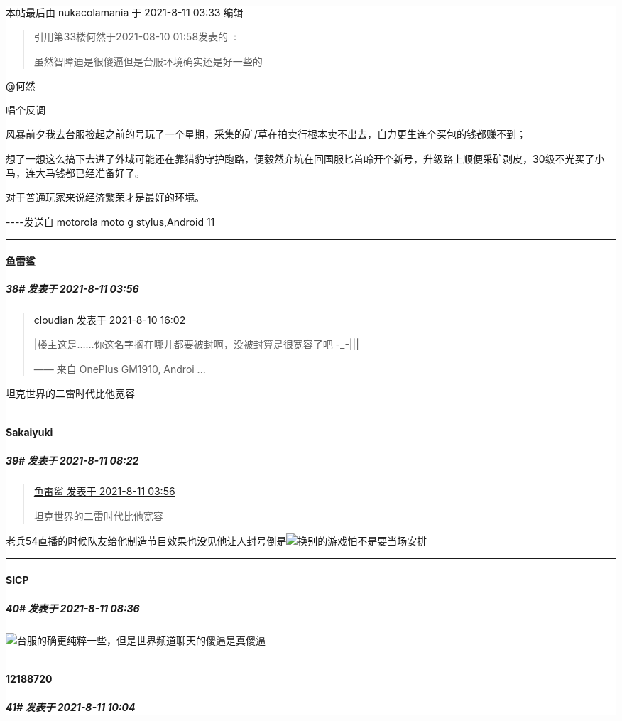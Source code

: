 
 本帖最后由 nukacolamania 于 2021-8-11 03:33 编辑 
<blockquote>引用第33楼何然于2021-08-10 01:58发表的  :

虽然智障迪是很傻逼但是台服环境确实还是好一些的</blockquote>
@何然

唱个反调

风暴前夕我去台服捡起之前的号玩了一个星期，采集的矿/草在拍卖行根本卖不出去，自力更生连个买包的钱都赚不到；

想了一想这么搞下去进了外域可能还在靠猎豹守护跑路，便毅然弃坑在回国服匕首岭开个新号，升级路上顺便采矿剥皮，30级不光买了小马，连大马钱都已经准备好了。

对于普通玩家来说经济繁荣才是最好的环境。


----发送自 [motorola moto g stylus,Android 11](http://stage1.5j4m.com/?1.37)


*****

####  鱼雷鲨  
##### 38#       发表于 2021-8-11 03:56


<blockquote><a href="httphttps://bbs.saraba1st.com/2b/forum.php?mod=redirect&amp;goto=findpost&amp;pid=52316199&amp;ptid=2020072" target="_blank">cloudian 发表于 2021-8-10 16:02</a>

|楼主这是……你这名字搁在哪儿都要被封啊，没被封算是很宽容了吧 -_-|||


—— 来自 OnePlus GM1910, Androi ...</blockquote>
坦克世界的二雷时代比他宽容


*****

####  Sakaiyuki  
##### 39#       发表于 2021-8-11 08:22


<blockquote><a href="httphttps://bbs.saraba1st.com/2b/forum.php?mod=redirect&amp;goto=findpost&amp;pid=52323674&amp;ptid=2020072" target="_blank">鱼雷鲨 发表于 2021-8-11 03:56</a>

坦克世界的二雷时代比他宽容</blockquote>
老兵54直播的时候队友给他制造节目效果也没见他让人封号倒是<img src="https://static.saraba1st.com/image/smiley/face2017/245.png" referrerpolicy="no-referrer">换别的游戏怕不是要当场安排


*****

####  SICP  
##### 40#       发表于 2021-8-11 08:36


<img src="https://static.saraba1st.com/image/smiley/face2017/067.png" referrerpolicy="no-referrer">台服的确更纯粹一些，但是世界频道聊天的傻逼是真傻逼


*****

####  12188720  
##### 41#       发表于 2021-8-11 10:04

